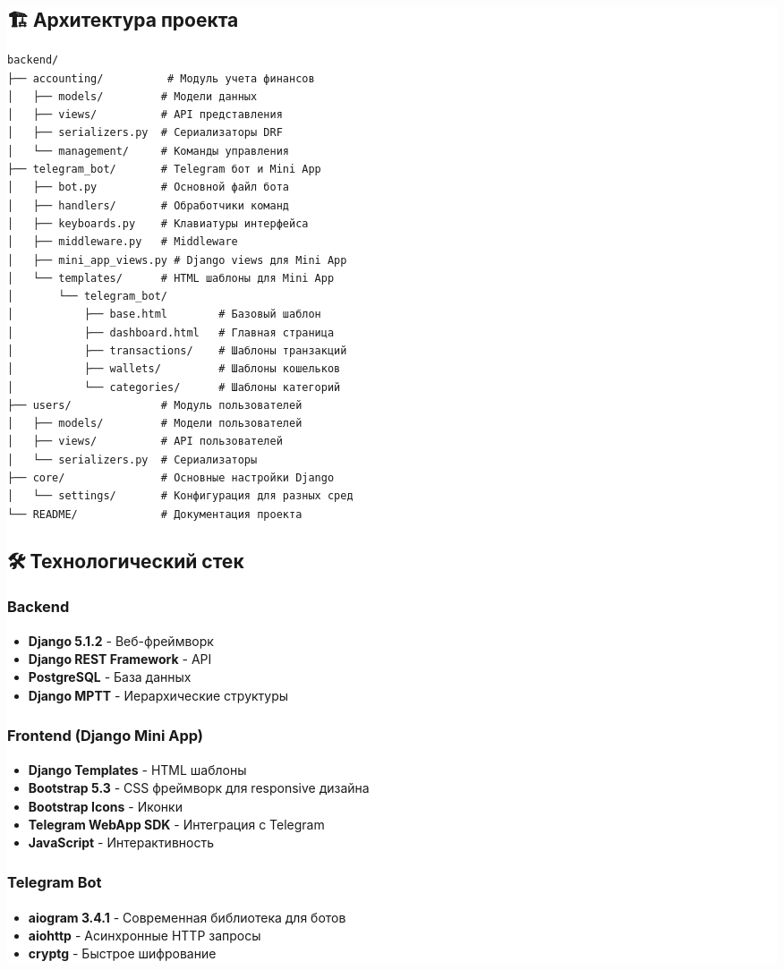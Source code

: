## 🏗️ Архитектура проекта

```
backend/
├── accounting/          # Модуль учета финансов
│   ├── models/         # Модели данных
│   ├── views/          # API представления
│   ├── serializers.py  # Сериализаторы DRF
│   └── management/     # Команды управления
├── telegram_bot/       # Telegram бот и Mini App
│   ├── bot.py          # Основной файл бота
│   ├── handlers/       # Обработчики команд
│   ├── keyboards.py    # Клавиатуры интерфейса
│   ├── middleware.py   # Middleware
│   ├── mini_app_views.py # Django views для Mini App
│   └── templates/      # HTML шаблоны для Mini App
│       └── telegram_bot/
│           ├── base.html        # Базовый шаблон
│           ├── dashboard.html   # Главная страница
│           ├── transactions/    # Шаблоны транзакций
│           ├── wallets/         # Шаблоны кошельков
│           └── categories/      # Шаблоны категорий
├── users/              # Модуль пользователей
│   ├── models/         # Модели пользователей
│   ├── views/          # API пользователей
│   └── serializers.py  # Сериализаторы
├── core/               # Основные настройки Django
│   └── settings/       # Конфигурация для разных сред
└── README/             # Документация проекта
```

## 🛠️ Технологический стек

### Backend
- **Django 5.1.2** - Веб-фреймворк
- **Django REST Framework** - API
- **PostgreSQL** - База данных
- **Django MPTT** - Иерархические структуры

### Frontend (Django Mini App)
- **Django Templates** - HTML шаблоны
- **Bootstrap 5.3** - CSS фреймворк для responsive дизайна
- **Bootstrap Icons** - Иконки
- **Telegram WebApp SDK** - Интеграция с Telegram
- **JavaScript** - Интерактивность

### Telegram Bot
- **aiogram 3.4.1** - Современная библиотека для ботов
- **aiohttp** - Асинхронные HTTP запросы
- **cryptg** - Быстрое шифрование
